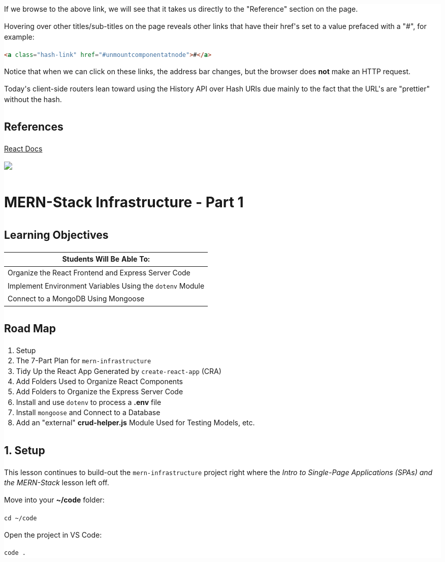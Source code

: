 If we browse to the above link, we will see that it takes us directly to the "Reference" section on the page.

Hovering over other titles/sub-titles on the page reveals other links that have their href's set to a value prefaced with a "#", for example:

```html
<a class="hash-link" href="#unmountcomponentatnode">#</a>
```

Notice that when we can click on these links, the address bar changes, but the browser does **not** make an HTTP request.

Today's client-side routers lean toward using the History API over Hash URIs due mainly to the fact that the URL's are "prettier" without the hash.

## References

[React Docs](https://facebook.github.io/react/)

<img src="https://i.imgur.com/IKHxRMa.png">

# MERN-Stack Infrastructure - Part 1

## Learning Objectives

|Students Will Be Able To:|
|---|
| Organize the React Frontend and Express Server Code |
| Implement Environment Variables Using the `dotenv` Module |
| Connect to a MongoDB Using Mongoose |

## Road Map

1. Setup
2. The 7-Part Plan for `mern-infrastructure`
3. Tidy Up the React App Generated by `create-react-app` (CRA)
4. Add Folders Used to Organize React Components
5. Add Folders to Organize the Express Server Code
6. Install and use `dotenv` to process a **.env** file
7. Install `mongoose` and Connect to a Database
8. Add an "external" **crud-helper.js** Module Used for Testing Models, etc.

## 1. Setup

This lesson continues to build-out the `mern-infrastructure` project right where the _Intro to Single-Page Applications (SPAs) and the MERN-Stack_ lesson left off.

Move into your **~/code** folder:
```
cd ~/code
```
Open the project in VS Code:
```
code .
```
